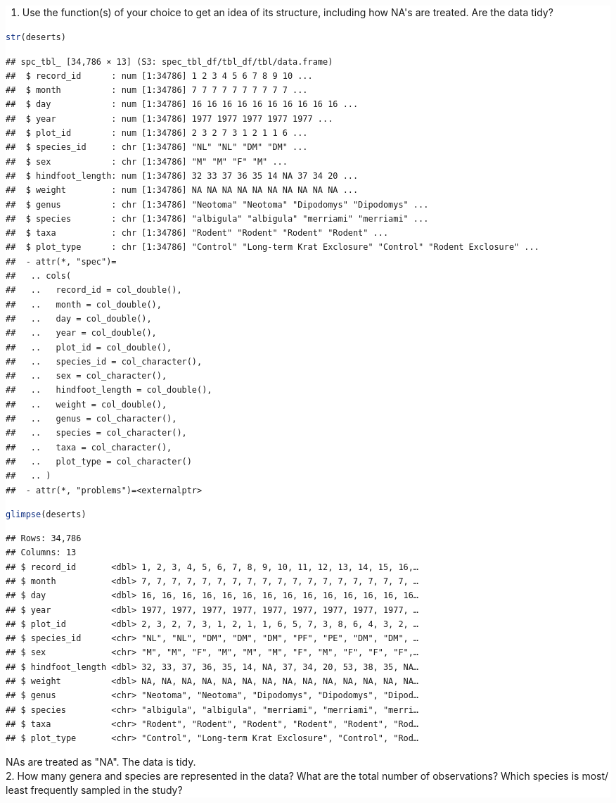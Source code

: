 1. Use the function(s) of your choice to get an idea of its structure, including how NA's are treated. Are the data tidy?  

```r
str(deserts)
```

```
## spc_tbl_ [34,786 × 13] (S3: spec_tbl_df/tbl_df/tbl/data.frame)
##  $ record_id      : num [1:34786] 1 2 3 4 5 6 7 8 9 10 ...
##  $ month          : num [1:34786] 7 7 7 7 7 7 7 7 7 7 ...
##  $ day            : num [1:34786] 16 16 16 16 16 16 16 16 16 16 ...
##  $ year           : num [1:34786] 1977 1977 1977 1977 1977 ...
##  $ plot_id        : num [1:34786] 2 3 2 7 3 1 2 1 1 6 ...
##  $ species_id     : chr [1:34786] "NL" "NL" "DM" "DM" ...
##  $ sex            : chr [1:34786] "M" "M" "F" "M" ...
##  $ hindfoot_length: num [1:34786] 32 33 37 36 35 14 NA 37 34 20 ...
##  $ weight         : num [1:34786] NA NA NA NA NA NA NA NA NA NA ...
##  $ genus          : chr [1:34786] "Neotoma" "Neotoma" "Dipodomys" "Dipodomys" ...
##  $ species        : chr [1:34786] "albigula" "albigula" "merriami" "merriami" ...
##  $ taxa           : chr [1:34786] "Rodent" "Rodent" "Rodent" "Rodent" ...
##  $ plot_type      : chr [1:34786] "Control" "Long-term Krat Exclosure" "Control" "Rodent Exclosure" ...
##  - attr(*, "spec")=
##   .. cols(
##   ..   record_id = col_double(),
##   ..   month = col_double(),
##   ..   day = col_double(),
##   ..   year = col_double(),
##   ..   plot_id = col_double(),
##   ..   species_id = col_character(),
##   ..   sex = col_character(),
##   ..   hindfoot_length = col_double(),
##   ..   weight = col_double(),
##   ..   genus = col_character(),
##   ..   species = col_character(),
##   ..   taxa = col_character(),
##   ..   plot_type = col_character()
##   .. )
##  - attr(*, "problems")=<externalptr>
```

```r
glimpse(deserts)
```

```
## Rows: 34,786
## Columns: 13
## $ record_id       <dbl> 1, 2, 3, 4, 5, 6, 7, 8, 9, 10, 11, 12, 13, 14, 15, 16,…
## $ month           <dbl> 7, 7, 7, 7, 7, 7, 7, 7, 7, 7, 7, 7, 7, 7, 7, 7, 7, 7, …
## $ day             <dbl> 16, 16, 16, 16, 16, 16, 16, 16, 16, 16, 16, 16, 16, 16…
## $ year            <dbl> 1977, 1977, 1977, 1977, 1977, 1977, 1977, 1977, 1977, …
## $ plot_id         <dbl> 2, 3, 2, 7, 3, 1, 2, 1, 1, 6, 5, 7, 3, 8, 6, 4, 3, 2, …
## $ species_id      <chr> "NL", "NL", "DM", "DM", "DM", "PF", "PE", "DM", "DM", …
## $ sex             <chr> "M", "M", "F", "M", "M", "M", "F", "M", "F", "F", "F",…
## $ hindfoot_length <dbl> 32, 33, 37, 36, 35, 14, NA, 37, 34, 20, 53, 38, 35, NA…
## $ weight          <dbl> NA, NA, NA, NA, NA, NA, NA, NA, NA, NA, NA, NA, NA, NA…
## $ genus           <chr> "Neotoma", "Neotoma", "Dipodomys", "Dipodomys", "Dipod…
## $ species         <chr> "albigula", "albigula", "merriami", "merriami", "merri…
## $ taxa            <chr> "Rodent", "Rodent", "Rodent", "Rodent", "Rodent", "Rod…
## $ plot_type       <chr> "Control", "Long-term Krat Exclosure", "Control", "Rod…
```
NAs are treated as "NA". The data is tidy.   
2. How many genera and species are represented in the data? What are the total number of observations? Which species is most/ least frequently sampled in the study?
